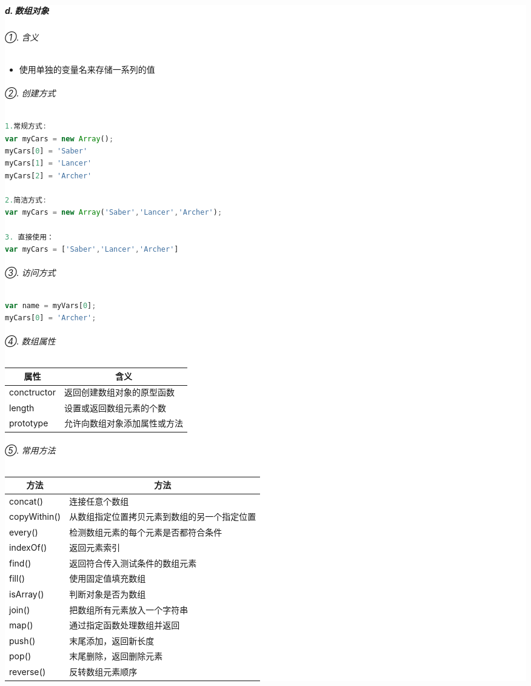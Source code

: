 ##### d. 数组对象

###### 	  ①. 含义

* 使用单独的变量名来存储一系列的值

###### 	  ②. 创建方式

```js
1.常规方式:
var myCars = new Array();
myCars[0] = 'Saber'
myCars[1] = 'Lancer'
myCars[2] = 'Archer'

2.简洁方式:
var myCars = new Array('Saber','Lancer','Archer');

3. 直接使用：
var myCars = ['Saber','Lancer','Archer']
```

###### 	  ③. 访问方式

```js
var name = myVars[0];
myCars[0] = 'Archer';
```

###### 	  ④. 数组属性

| 属性        | 含义                         |
| ----------- | ---------------------------- |
| conctructor | 返回创建数组对象的原型函数   |
| length      | 设置或返回数组元素的个数     |
| prototype   | 允许向数组对象添加属性或方法 |

###### 	  ⑤. 常用方法

| 方法         | 方法                                         |
| ------------ | -------------------------------------------- |
| concat()     | 连接任意个数组                               |
| copyWithin() | 从数组指定位置拷贝元素到数组的另一个指定位置 |
| every()      | 检测数组元素的每个元素是否都符合条件         |
| indexOf()    | 返回元素索引                                 |
| find()       | 返回符合传入测试条件的数组元素               |
| fill()       | 使用固定值填充数组                           |
| isArray()    | 判断对象是否为数组                           |
| join()       | 把数组所有元素放入一个字符串                 |
| map()        | 通过指定函数处理数组并返回                   |
| push()       | 末尾添加，返回新长度                         |
| pop()        | 末尾删除，返回删除元素                       |
| reverse()    | 反转数组元素顺序                             |
